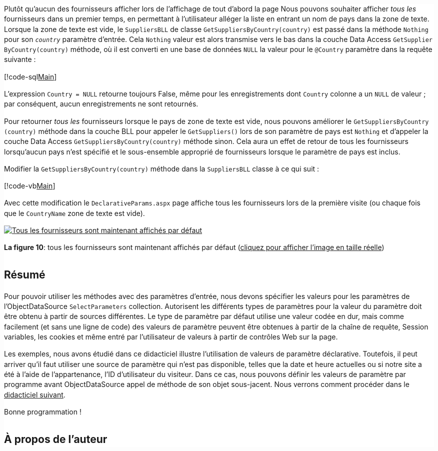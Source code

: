 Plutôt qu’aucun des fournisseurs afficher lors de l’affichage de tout d’abord la page Nous pouvons souhaiter afficher *tous les* fournisseurs dans un premier temps, en permettant à l’utilisateur alléger la liste en entrant un nom de pays dans la zone de texte. Lorsque la zone de texte est vide, le `SuppliersBLL` de classe `GetSuppliersByCountry(country)` est passé dans la méthode `Nothing` pour son  *`country`*  paramètre d’entrée. Cela `Nothing` valeur est alors transmise vers le bas dans la couche Data Access `GetSupplierByCountry(country)` méthode, où il est converti en une base de données `NULL` la valeur pour le `@Country` paramètre dans la requête suivante :

[!code-sql[Main](declarative-parameters-vb/samples/sample3.sql)]

L’expression `Country = NULL` retourne toujours False, même pour les enregistrements dont `Country` colonne a un `NULL` de valeur ; par conséquent, aucun enregistrements ne sont retournés.

Pour retourner *tous les* fournisseurs lorsque le pays de zone de texte est vide, nous pouvons améliorer le `GetSuppliersByCountry(country)` méthode dans la couche BLL pour appeler le `GetSuppliers()` lors de son paramètre de pays est `Nothing` et d’appeler la couche Data Access `GetSuppliersByCountry(country)` méthode sinon. Cela aura un effet de retour de tous les fournisseurs lorsqu’aucun pays n’est spécifié et le sous-ensemble approprié de fournisseurs lorsque le paramètre de pays est inclus.

Modifier la `GetSuppliersByCountry(country)` méthode dans la `SuppliersBLL` classe à ce qui suit :

[!code-vb[Main](declarative-parameters-vb/samples/sample4.vb)]

Avec cette modification le `DeclarativeParams.aspx` page affiche tous les fournisseurs lors de la première visite (ou chaque fois que le `CountryName` zone de texte est vide).


[![Tous les fournisseurs sont maintenant affichés par défaut](declarative-parameters-vb/_static/image29.png)](declarative-parameters-vb/_static/image28.png)

**La figure 10**: tous les fournisseurs sont maintenant affichés par défaut ([cliquez pour afficher l’image en taille réelle](declarative-parameters-vb/_static/image30.png))


## <a name="summary"></a>Résumé

Pour pouvoir utiliser les méthodes avec des paramètres d’entrée, nous devons spécifier les valeurs pour les paramètres de l’ObjectDataSource `SelectParameters` collection. Autorisent les différents types de paramètres pour la valeur du paramètre doit être obtenu à partir de sources différentes. Le type de paramètre par défaut utilise une valeur codée en dur, mais comme facilement (et sans une ligne de code) des valeurs de paramètre peuvent être obtenues à partir de la chaîne de requête, Session variables, les cookies et même entré par l’utilisateur de valeurs à partir de contrôles Web sur la page.

Les exemples, nous avons étudié dans ce didacticiel illustre l’utilisation de valeurs de paramètre déclarative. Toutefois, il peut arriver qu’il faut utiliser une source de paramètre qui n’est pas disponible, telles que la date et heure actuelles ou si notre site a été à l’aide de l’appartenance, l’ID d’utilisateur du visiteur. Dans ce cas, nous pouvons définir les valeurs de paramètre par programme avant ObjectDataSource appel de méthode de son objet sous-jacent. Nous verrons comment procéder dans le [didacticiel suivant](programmatically-setting-the-objectdatasource-s-parameter-values-vb.md).

Bonne programmation !

## <a name="about-the-author"></a>À propos de l’auteur
